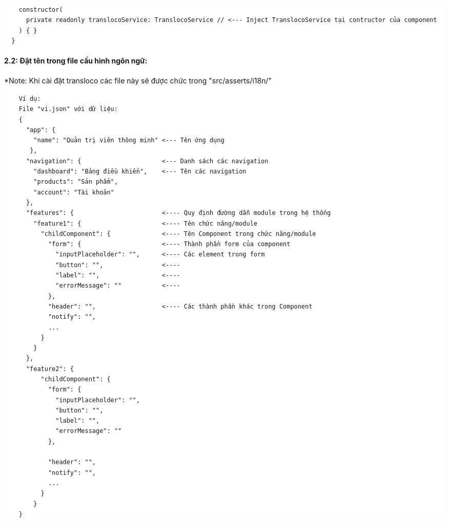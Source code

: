 ```
    constructor(
      private readonly translocoService: TranslocoService // <--- Inject TranslocoService tại contructor của component
    ) { }
  }
```

#### 2.2: Đặt tên trong file cấu hình ngôn ngữ:

\*Note: Khi cài đặt transloco các file này sẽ được chức trong "src/asserts/i18n/"

```
    Ví dụ:
    File "vi.json" với dữ liệu:
    {
      "app": {
        "name": "Quản trị viên thông minh" <--- Tên ứng dụng
       },
      "navigation": {                      <--- Danh sách các navigation
        "dashboard": "Bảng điều khiển",    <--- Tên các navigation
        "products": "Sản phẩm",
        "account": "Tài khoản"
      },
      "features": {                        <---- Quy định đường dẫn module trong hệ thống
        "feature1": {                      <---- Tên chức năng/module
          "childComponent": {              <---- Tên Component trong chức năng/module
            "form": {                      <---- Thành phần form của component
              "inputPlaceholder": "",      <---- Các element trong form
              "button": "",                <----
              "label": "",                 <----
              "errorMessage": ""           <----
            },
            "header": "",                  <---- Các thành phần khác trong Component
            "notify": "",
            ...
          }
        }
      },
      "feature2": {
          "childComponent": {
            "form": {
              "inputPlaceholder": "",
              "button": "",
              "label": "",
              "errorMessage": ""
            },

            "header": "",
            "notify": "",
            ...
          }
        }
    }
```
